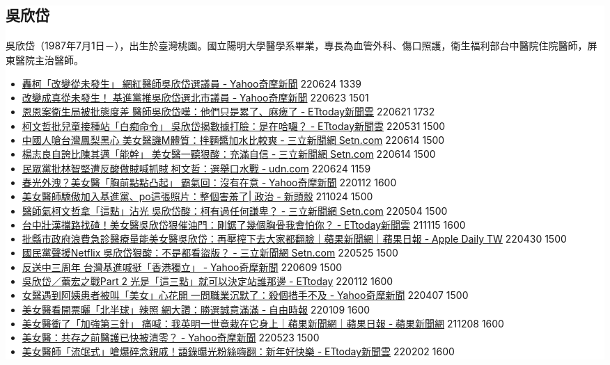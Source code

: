 ## 吳欣岱

吳欣岱（1987年7月1日－），出生於臺灣桃園。國立陽明大學醫學系畢業，專長為血管外科、傷口照護，衛生福利部台中醫院住院醫師，屏東醫院主治醫師。
- [轟柯「改變從未發生」 網紅醫師吳欣岱選議員 - Yahoo奇摩新聞](https://tw.news.yahoo.com/%E8%BD%9F%E6%9F%AF-%E6%94%B9%E8%AE%8A%E5%BE%9E%E6%9C%AA%E7%99%BC%E7%94%9F-%E7%B6%B2%E7%B4%85%E9%86%AB%E5%B8%AB%E5%90%B3%E6%AC%A3%E5%B2%B1%E9%81%B8%E8%AD%B0%E5%93%A1-052537841.html "轟柯「改變從未發生」 網紅醫師吳欣岱選議員 - Yahoo奇摩新聞") 220624 1339
- [改變成真從未發生！ 基進黨推吳欣岱選北市議員 - Yahoo奇摩新聞](https://tw.news.yahoo.com/%E6%94%B9%E8%AE%8A%E6%88%90%E7%9C%9F%E5%BE%9E%E6%9C%AA%E7%99%BC%E7%94%9F-%E5%9F%BA%E9%80%B2%E9%BB%A8%E6%8E%A8%E5%90%B3%E6%AC%A3%E5%B2%B1%E9%81%B8%E5%8C%97%E5%B8%82%E8%AD%B0%E5%93%A1-070148773.html "改變成真從未發生！ 基進黨推吳欣岱選北市議員 - Yahoo奇摩新聞") 220623 1501
- [恩恩案衛生局被批態度差 醫師吳欣岱嘆：他們只是累了、麻痺了 - ETtoday新聞雲](https://www.ettoday.net/news/20220621/2277782.htm "恩恩案衛生局被批態度差 醫師吳欣岱嘆：他們只是累了、麻痺了 - ETtoday新聞雲") 220621 1732
- [柯文哲批兒童接種站「白痴命令」 吳欣岱揭數據打臉：是在哈囉？ - ETtoday新聞雲](https://www.ettoday.net/news/20220531/2262441.htm "柯文哲批兒童接種站「白痴命令」 吳欣岱揭數據打臉：是在哈囉？ - ETtoday新聞雲") 220531 1500
- [中國人嗆台灣鳳梨黑心 美女醫譏M體質：拌麵醬加水比較爽 - 三立新聞網 Setn.com](https://www.setn.com/News.aspx?NewsID=1130463 "中國人嗆台灣鳳梨黑心 美女醫譏M體質：拌麵醬加水比較爽 - 三立新聞網 Setn.com") 220614 1500
- [楊志良自誇比陳其邁「能幹」 美女醫一聽狠酸：充滿自信 - 三立新聞網 Setn.com](https://www.setn.com/News.aspx?NewsID=1130619 "楊志良自誇比陳其邁「能幹」 美女醫一聽狠酸：充滿自信 - 三立新聞網 Setn.com") 220614 1500
- [民眾黨批林智堅遭反酸做賊喊抓賊 柯文哲：選舉口水戰 - udn.com](https://udn.com/news/story/6656/6412152?from=udn-catelistnews_ch2 "民眾黨批林智堅遭反酸做賊喊抓賊 柯文哲：選舉口水戰 - udn.com") 220624 1159
- [春光外洩？美女醫「胸前點點凸起」 霸氣回：沒有在意 - Yahoo奇摩新聞](https://tw.news.yahoo.com/%E6%98%A5%E5%85%89%E5%A4%96%E6%B4%A9-%E7%BE%8E%E5%A5%B3%E9%86%AB-%E8%83%B8%E5%89%8D%E9%BB%9E%E9%BB%9E%E5%87%B8%E8%B5%B7-%E9%9C%B8%E6%B0%A3%E5%9B%9E-%E6%B2%92%E6%9C%89%E5%9C%A8%E6%84%8F-042508232.html "春光外洩？美女醫「胸前點點凸起」 霸氣回：沒有在意 - Yahoo奇摩新聞") 220112 1600
- [美女醫師驕傲加入基進黨、po這張照片：整個害羞了| 政治 - 新頭殼](https://newtalk.tw/news/view/2021-10-24/655772 "美女醫師驕傲加入基進黨、po這張照片：整個害羞了| 政治 - 新頭殼") 211024 1500
- [醫師氣柯文哲拿「這點」沾光 吳欣岱酸：柯有過任何謙卑？ - 三立新聞網 Setn.com](https://www.setn.com/News.aspx?NewsID=1110178 "醫師氣柯文哲拿「這點」沾光 吳欣岱酸：柯有過任何謙卑？ - 三立新聞網 Setn.com") 220504 1500
- [台中壯漢擋路找碴！美女醫吳欣岱狠催油門：剛鋸了幾個胸骨我會怕你？ - ETtoday新聞雲](https://www.ettoday.net/news/20211115/2124431.htm "台中壯漢擋路找碴！美女醫吳欣岱狠催油門：剛鋸了幾個胸骨我會怕你？ - ETtoday新聞雲") 211115 1600
- [批縣市政府浪費急診醫療量能美女醫吳欣岱：再壓榨下去大家都翻臉｜蘋果新聞網｜蘋果日報 - Apple Daily TW](https://www.appledaily.com.tw/life/20220430/GG7MZ6OWAVCS5A2Z2RXCVYZFWU/ "批縣市政府浪費急診醫療量能美女醫吳欣岱：再壓榨下去大家都翻臉｜蘋果新聞網｜蘋果日報 - Apple Daily TW") 220430 1500
- [國民黨聲援Netflix 吳欣岱狠酸：不是都看盜版？ - 三立新聞網 Setn.com](https://www.setn.com/News.aspx?NewsID=1121100 "國民黨聲援Netflix 吳欣岱狠酸：不是都看盜版？ - 三立新聞網 Setn.com") 220525 1500
- [反送中三周年 台灣基進喊挺「香港獨立」 - Yahoo奇摩新聞](https://tw.news.yahoo.com/%E5%8F%8D%E9%80%81%E4%B8%AD%E4%B8%89%E5%91%A8%E5%B9%B4-%E5%8F%B0%E7%81%A3%E5%9F%BA%E9%80%B2%E5%96%8A%E6%8C%BA-%E9%A6%99%E6%B8%AF%E7%8D%A8%E7%AB%8B-101228787.html "反送中三周年 台灣基進喊挺「香港獨立」 - Yahoo奇摩新聞") 220609 1500
- [吳欣岱／蕾宏之戰Part 2 光是「這三點」就可以決定站誰那邊 - ETtoday](https://forum.ettoday.net/news/2167310 "吳欣岱／蕾宏之戰Part 2 光是「這三點」就可以決定站誰那邊 - ETtoday") 220112 1600
- [女醫遇到阿姨患者被叫「美女」心花開 一問職業沉默了：殺個措手不及 - Yahoo奇摩新聞](https://tw.news.yahoo.com/%E5%A5%B3%E9%86%AB%E9%81%87%E5%88%B0%E9%98%BF%E5%A7%A8%E6%82%A3%E8%80%85%E8%A2%AB%E5%8F%AB-%E7%BE%8E%E5%A5%B3-%E5%BF%83%E8%8A%B1%E9%96%8B-%E5%95%8F%E8%81%B7%E6%A5%AD%E6%B2%89%E9%BB%98%E4%BA%86-%E6%AE%BA%E5%80%8B%E6%8E%AA%E6%89%8B%E4%B8%8D%E5%8F%8A-062942606.html "女醫遇到阿姨患者被叫「美女」心花開 一問職業沉默了：殺個措手不及 - Yahoo奇摩新聞") 220407 1500
- [美女醫看開票曬「北半球」辣照 網大讚：勝選誠意滿滿 - 自由時報](https://news.ltn.com.tw/news/life/breakingnews/3795551 "美女醫看開票曬「北半球」辣照 網大讚：勝選誠意滿滿 - 自由時報") 220109 1600
- [美女醫衝了「加強第三針」 痛喊：我英明一世竟栽在它身上｜蘋果新聞網｜蘋果日報 - 蘋果新聞網](https://tw.appledaily.com/life/20211208/V5SGO4J7MVFFJPPHYCYIHNXH3A/ "美女醫衝了「加強第三針」 痛喊：我英明一世竟栽在它身上｜蘋果新聞網｜蘋果日報 - 蘋果新聞網") 211208 1600
- [美女醫：共存之前醫護已快被清零？ - Yahoo奇摩新聞](https://tw.news.yahoo.com/%E7%BE%8E%E5%A5%B3%E9%86%AB-%E5%85%B1%E5%AD%98%E4%B9%8B%E5%89%8D%E9%86%AB%E8%AD%B7%E5%B7%B2%E5%BF%AB%E8%A2%AB%E6%B8%85%E9%9B%B6-032511327.html "美女醫：共存之前醫護已快被清零？ - Yahoo奇摩新聞") 220523 1500
- [美女醫師「流氓式」嗆爆碎念親戚！語錄曝光粉絲嗨翻：新年好快樂 - ETtoday新聞雲](https://www.ettoday.net/news/20220202/2182469.htm "美女醫師「流氓式」嗆爆碎念親戚！語錄曝光粉絲嗨翻：新年好快樂 - ETtoday新聞雲") 220202 1600
